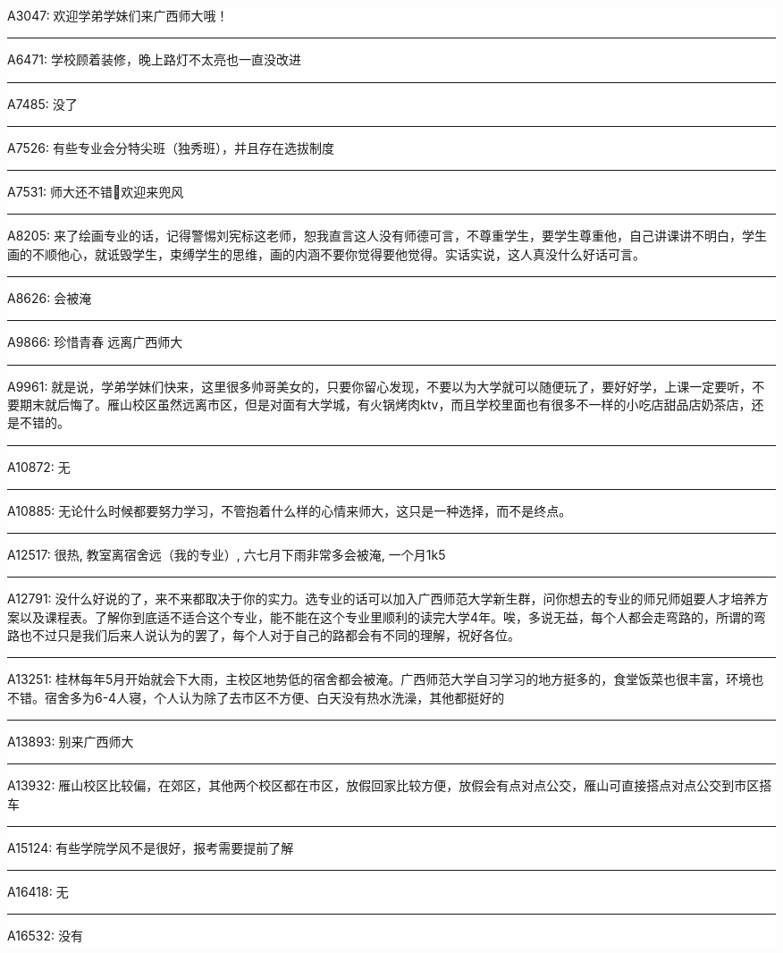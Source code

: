 A3047: 欢迎学弟学妹们来广西师大哦！

***

A6471: 学校顾着装修，晚上路灯不太亮也一直没改进

***

A7485: 没了

***

A7526: 有些专业会分特尖班（独秀班），并且存在选拔制度

***

A7531: 师大还不错🥺欢迎来兜风

***

A8205: 来了绘画专业的话，记得警惕刘宪标这老师，恕我直言这人没有师德可言，不尊重学生，要学生尊重他，自己讲课讲不明白，学生画的不顺他心，就诋毁学生，束缚学生的思维，画的内涵不要你觉得要他觉得。实话实说，这人真没什么好话可言。

***

A8626: 会被淹

***

A9866: 珍惜青春 远离广西师大

***

A9961: 就是说，学弟学妹们快来，这里很多帅哥美女的，只要你留心发现，不要以为大学就可以随便玩了，要好好学，上课一定要听，不要期末就后悔了。雁山校区虽然远离市区，但是对面有大学城，有火锅烤肉ktv，而且学校里面也有很多不一样的小吃店甜品店奶茶店，还是不错的。

***

A10872: 无

***

A10885: 无论什么时候都要努力学习，不管抱着什么样的心情来师大，这只是一种选择，而不是终点。

***

A12517: 很热,  教室离宿舍远（我的专业）,  六七月下雨非常多会被淹,  一个月1k5

***

A12791: 没什么好说的了，来不来都取决于你的实力。选专业的话可以加入广西师范大学新生群，问你想去的专业的师兄师姐要人才培养方案以及课程表。了解你到底适不适合这个专业，能不能在这个专业里顺利的读完大学4年。唉，多说无益，每个人都会走弯路的，所谓的弯路也不过只是我们后来人说认为的罢了，每个人对于自己的路都会有不同的理解，祝好各位。

***

A13251: 桂林每年5月开始就会下大雨，主校区地势低的宿舍都会被淹。广西师范大学自习学习的地方挺多的，食堂饭菜也很丰富，环境也不错。宿舍多为6-4人寝，个人认为除了去市区不方便、白天没有热水洗澡，其他都挺好的

***

A13893: 别来广西师大

***

A13932: 雁山校区比较偏，在郊区，其他两个校区都在市区，放假回家比较方便，放假会有点对点公交，雁山可直接搭点对点公交到市区搭车

***

A15124: 有些学院学风不是很好，报考需要提前了解

***

A16418: 无

***

A16532: 没有